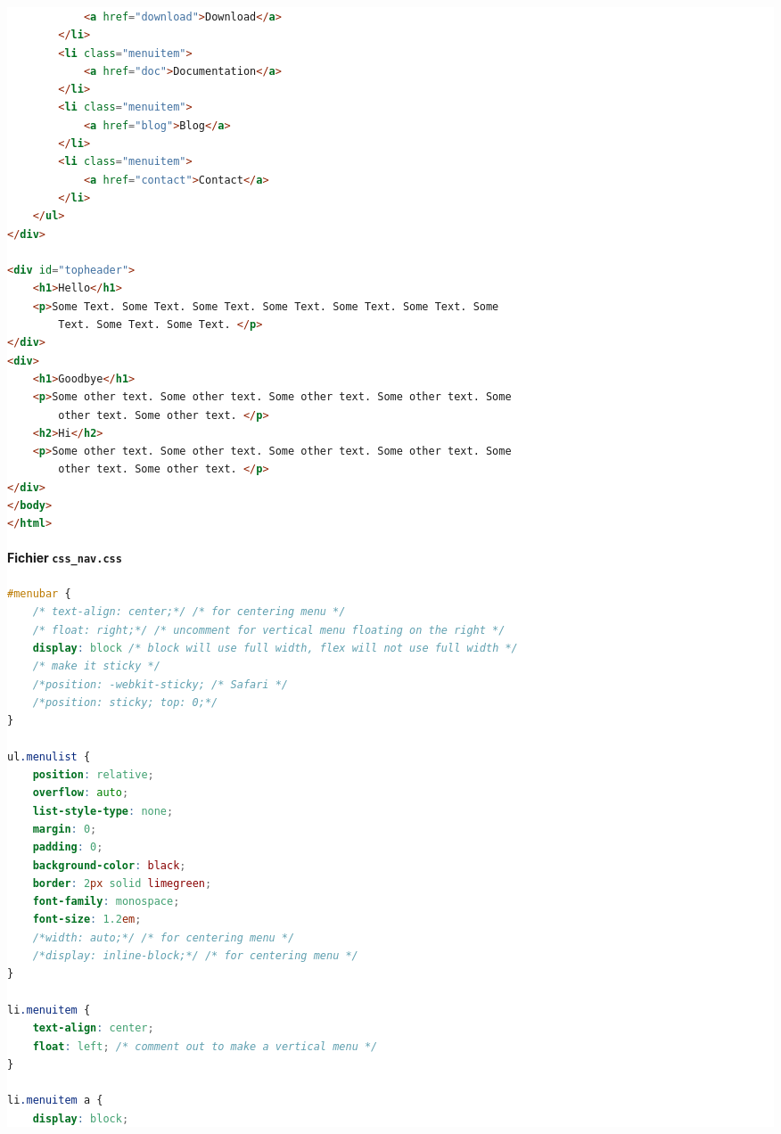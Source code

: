 ````html
            <a href="download">Download</a>
        </li>
        <li class="menuitem">
            <a href="doc">Documentation</a>
        </li>
        <li class="menuitem">
            <a href="blog">Blog</a>
        </li>
        <li class="menuitem">
            <a href="contact">Contact</a>
        </li>
    </ul>
</div>

<div id="topheader">
    <h1>Hello</h1>
    <p>Some Text. Some Text. Some Text. Some Text. Some Text. Some Text. Some
        Text. Some Text. Some Text. </p>
</div>
<div>
    <h1>Goodbye</h1>
    <p>Some other text. Some other text. Some other text. Some other text. Some
        other text. Some other text. </p>
    <h2>Hi</h2>
    <p>Some other text. Some other text. Some other text. Some other text. Some
        other text. Some other text. </p>
</div>
</body>
</html>
````

#### Fichier `css_nav.css`

````css
#menubar {
    /* text-align: center;*/ /* for centering menu */
    /* float: right;*/ /* uncomment for vertical menu floating on the right */
    display: block /* block will use full width, flex will not use full width */
    /* make it sticky */
    /*position: -webkit-sticky; /* Safari */
    /*position: sticky; top: 0;*/
}

ul.menulist {
    position: relative;
    overflow: auto;
    list-style-type: none;
    margin: 0;
    padding: 0;
    background-color: black;
    border: 2px solid limegreen;
    font-family: monospace;
    font-size: 1.2em;
    /*width: auto;*/ /* for centering menu */
    /*display: inline-block;*/ /* for centering menu */
}

li.menuitem {
    text-align: center;
    float: left; /* comment out to make a vertical menu */
}

li.menuitem a {
    display: block;
````